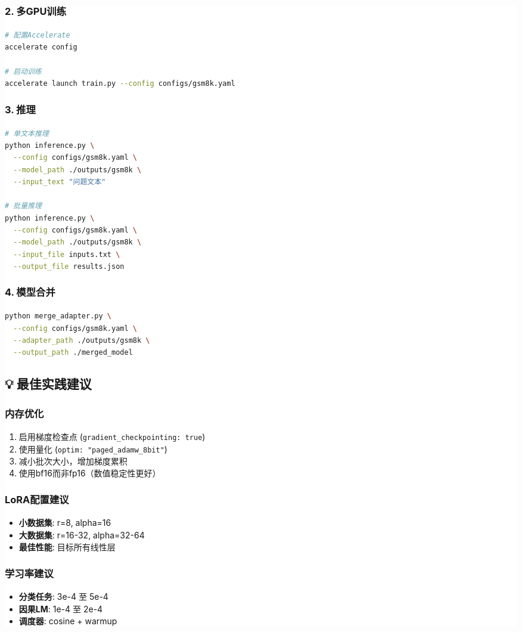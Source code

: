 ### 2. 多GPU训练
```bash
# 配置Accelerate
accelerate config

# 启动训练
accelerate launch train.py --config configs/gsm8k.yaml
```

### 3. 推理
```bash
# 单文本推理
python inference.py \
  --config configs/gsm8k.yaml \
  --model_path ./outputs/gsm8k \
  --input_text "问题文本"

# 批量推理
python inference.py \
  --config configs/gsm8k.yaml \
  --model_path ./outputs/gsm8k \
  --input_file inputs.txt \
  --output_file results.json
```

### 4. 模型合并
```bash
python merge_adapter.py \
  --config configs/gsm8k.yaml \
  --adapter_path ./outputs/gsm8k \
  --output_path ./merged_model
```

## 💡 最佳实践建议

### 内存优化
1. 启用梯度检查点 (`gradient_checkpointing: true`)
2. 使用量化 (`optim: "paged_adamw_8bit"`)
3. 减小批次大小，增加梯度累积
4. 使用bf16而非fp16（数值稳定性更好）

### LoRA配置建议
- **小数据集**: r=8, alpha=16
- **大数据集**: r=16-32, alpha=32-64
- **最佳性能**: 目标所有线性层

### 学习率建议
- **分类任务**: 3e-4 至 5e-4
- **因果LM**: 1e-4 至 2e-4
- **调度器**: cosine + warmup
